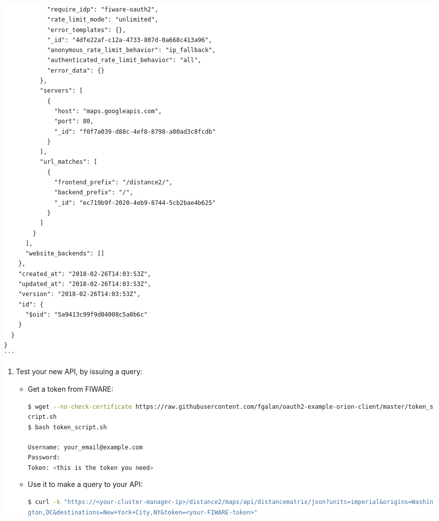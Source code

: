                 "require_idp": "fiware-oauth2",
                "rate_limit_mode": "unlimited",
                "error_templates": {},
                "_id": "4dfe22af-c12a-4733-807d-0a668c413a96",
                "anonymous_rate_limit_behavior": "ip_fallback",
                "authenticated_rate_limit_behavior": "all",
                "error_data": {}
              },
              "servers": [
                {
                  "host": "maps.googleapis.com",
                  "port": 80,
                  "_id": "f0f7a039-d88c-4ef8-8798-a00ad3c8fcdb"
                }
              ],
              "url_matches": [
                {
                  "frontend_prefix": "/distance2/",
                  "backend_prefix": "/",
                  "_id": "ec719b9f-2020-4eb9-8744-5cb2bae4b625"
                }
              ]
            }
          ],
          "website_backends": []
        },
        "created_at": "2018-02-26T14:03:53Z",
        "updated_at": "2018-02-26T14:03:53Z",
        "version": "2018-02-26T14:03:53Z",
        "id": {
          "$oid": "5a9413c99f9d04008c5a0b6c"
        }
      }
    }
    ```

1. Test your new API, by issuing a query:

    * Get a token from FIWARE:

      ```bash
      $ wget --no-check-certificate https://raw.githubusercontent.com/fgalan/oauth2-example-orion-client/master/token_script.sh
      $ bash token_script.sh

      Username: your_email@example.com
      Password:
      Token: <this is the token you need>
      ```

    * Use it to make a query to your API:

      ```bash
      $ curl -k "https://<your-cluster-manager-ip>/distance2/maps/api/distancematrix/json?units=imperial&origins=Washington,DC&destinations=New+York+City,NY&token=<your-FIWARE-token>"
